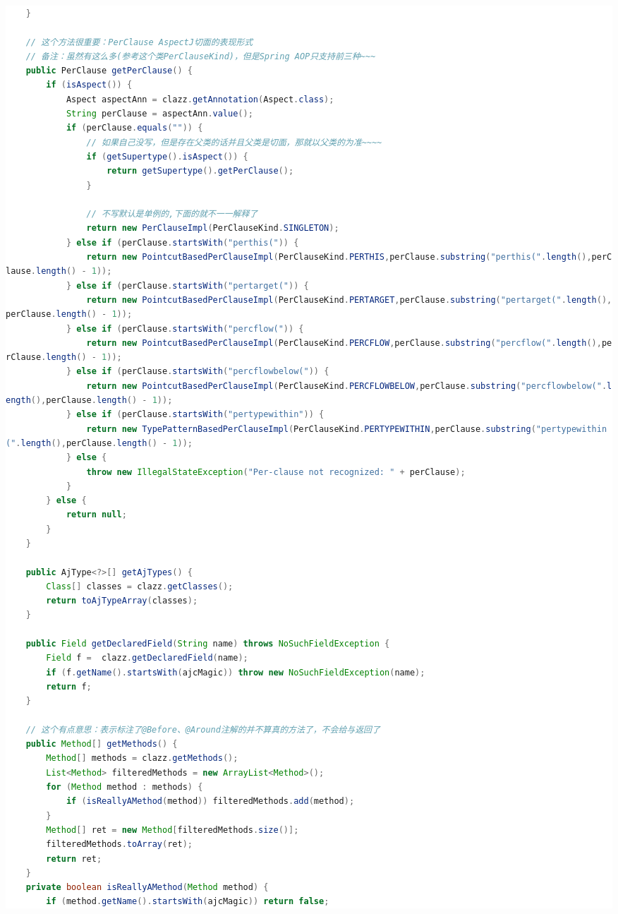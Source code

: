 ```java
	}
	
	// 这个方法很重要：PerClause AspectJ切面的表现形式
	// 备注：虽然有这么多(参考这个类PerClauseKind)，但是Spring AOP只支持前三种~~~
	public PerClause getPerClause() {
		if (isAspect()) {
			Aspect aspectAnn = clazz.getAnnotation(Aspect.class);
			String perClause = aspectAnn.value();
			if (perClause.equals("")) {
				// 如果自己没写，但是存在父类的话并且父类是切面，那就以父类的为准~~~~
				if (getSupertype().isAspect()) {
					return getSupertype().getPerClause();
				} 
				
				// 不写默认是单例的,下面的就不一一解释了
				return new PerClauseImpl(PerClauseKind.SINGLETON);
			} else if (perClause.startsWith("perthis(")) {
				return new PointcutBasedPerClauseImpl(PerClauseKind.PERTHIS,perClause.substring("perthis(".length(),perClause.length() - 1));
			} else if (perClause.startsWith("pertarget(")) {
				return new PointcutBasedPerClauseImpl(PerClauseKind.PERTARGET,perClause.substring("pertarget(".length(),perClause.length() - 1));				
			} else if (perClause.startsWith("percflow(")) {
				return new PointcutBasedPerClauseImpl(PerClauseKind.PERCFLOW,perClause.substring("percflow(".length(),perClause.length() - 1));								
			} else if (perClause.startsWith("percflowbelow(")) {
				return new PointcutBasedPerClauseImpl(PerClauseKind.PERCFLOWBELOW,perClause.substring("percflowbelow(".length(),perClause.length() - 1));
			} else if (perClause.startsWith("pertypewithin")) {
				return new TypePatternBasedPerClauseImpl(PerClauseKind.PERTYPEWITHIN,perClause.substring("pertypewithin(".length(),perClause.length() - 1));				
			} else {
				throw new IllegalStateException("Per-clause not recognized: " + perClause);
			}
		} else {
			return null;
		}
	}

	public AjType<?>[] getAjTypes() {
		Class[] classes = clazz.getClasses();
		return toAjTypeArray(classes);
	}
	
	public Field getDeclaredField(String name) throws NoSuchFieldException {
		Field f =  clazz.getDeclaredField(name);
		if (f.getName().startsWith(ajcMagic)) throw new NoSuchFieldException(name);
		return f;
	}

	// 这个有点意思：表示标注了@Before、@Around注解的并不算真的方法了，不会给与返回了
	public Method[] getMethods() {
		Method[] methods = clazz.getMethods();
		List<Method> filteredMethods = new ArrayList<Method>();
		for (Method method : methods) {
			if (isReallyAMethod(method)) filteredMethods.add(method);
		}
		Method[] ret = new Method[filteredMethods.size()];
		filteredMethods.toArray(ret);
		return ret;
	}
	private boolean isReallyAMethod(Method method) {
		if (method.getName().startsWith(ajcMagic)) return false;
```